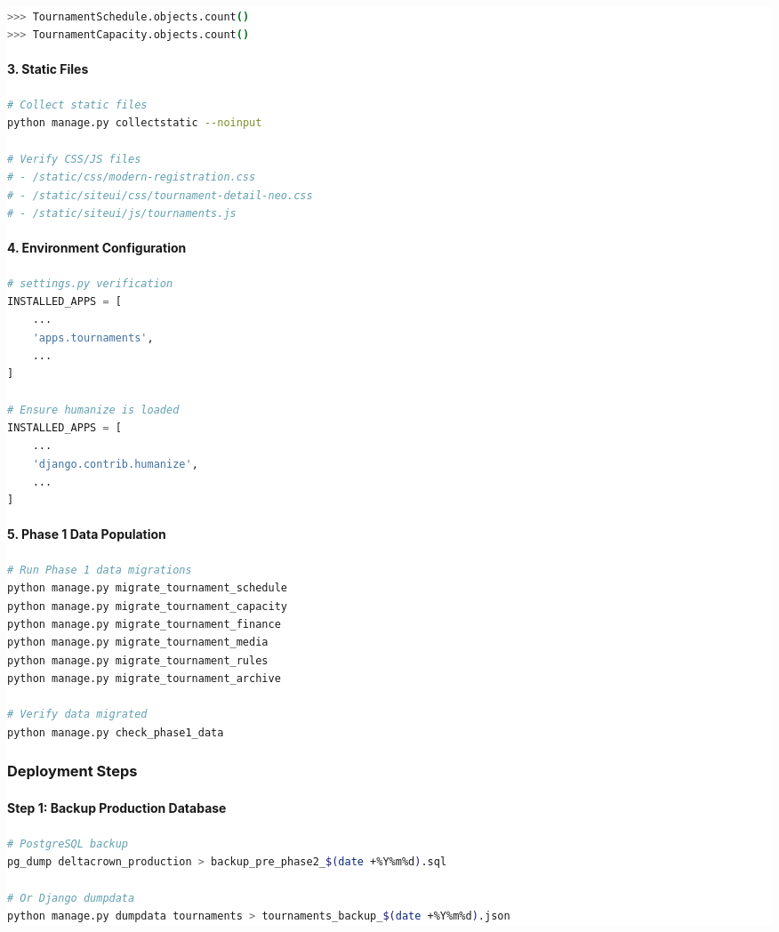 ```bash
>>> TournamentSchedule.objects.count()
>>> TournamentCapacity.objects.count()
```

#### 3. Static Files
```bash
# Collect static files
python manage.py collectstatic --noinput

# Verify CSS/JS files
# - /static/css/modern-registration.css
# - /static/siteui/css/tournament-detail-neo.css
# - /static/siteui/js/tournaments.js
```

#### 4. Environment Configuration
```python
# settings.py verification
INSTALLED_APPS = [
    ...
    'apps.tournaments',
    ...
]

# Ensure humanize is loaded
INSTALLED_APPS = [
    ...
    'django.contrib.humanize',
    ...
]
```

#### 5. Phase 1 Data Population
```bash
# Run Phase 1 data migrations
python manage.py migrate_tournament_schedule
python manage.py migrate_tournament_capacity
python manage.py migrate_tournament_finance
python manage.py migrate_tournament_media
python manage.py migrate_tournament_rules
python manage.py migrate_tournament_archive

# Verify data migrated
python manage.py check_phase1_data
```

### Deployment Steps

#### Step 1: Backup Production Database
```bash
# PostgreSQL backup
pg_dump deltacrown_production > backup_pre_phase2_$(date +%Y%m%d).sql

# Or Django dumpdata
python manage.py dumpdata tournaments > tournaments_backup_$(date +%Y%m%d).json
```
